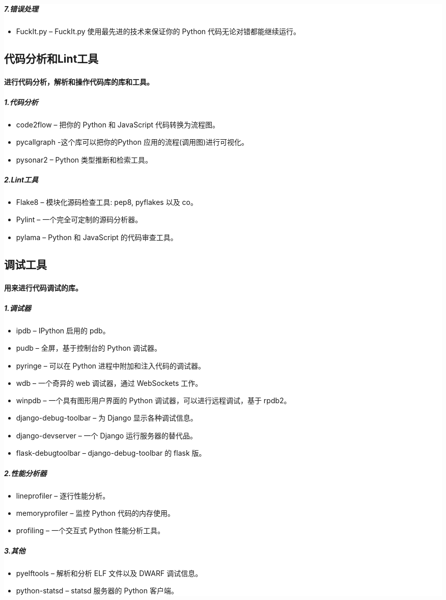 #####  7.错误处理

  * FuckIt.py – FuckIt.py 使用最先进的技术来保证你的 Python 代码无论对错都能继续运行。 

##  代码分析和Lint工具

####  进行代码分析，解析和操作代码库的库和工具。

#####  1.代码分析

  * code2flow – 把你的 Python 和 JavaScript 代码转换为流程图。 

  * pycallgraph -这个库可以把你的Python 应用的流程(调用图)进行可视化。 

  * pysonar2 – Python 类型推断和检索工具。 

#####  2.Lint工具

  * Flake8 – 模块化源码检查工具: pep8, pyflakes 以及 co。 

  * Pylint – 一个完全可定制的源码分析器。 

  * pylama – Python 和 JavaScript 的代码审查工具。 

##  调试工具

####  用来进行代码调试的库。

#####  1.调试器

  * ipdb – IPython 启用的 pdb。 

  * pudb – 全屏，基于控制台的 Python 调试器。 

  * pyringe – 可以在 Python 进程中附加和注入代码的调试器。 

  * wdb – 一个奇异的 web 调试器，通过 WebSockets 工作。 

  * winpdb – 一个具有图形用户界面的 Python 调试器，可以进行远程调试，基于 rpdb2。 

  * django-debug-toolbar – 为 Django 显示各种调试信息。 

  * django-devserver – 一个 Django 运行服务器的替代品。 

  * flask-debugtoolbar – django-debug-toolbar 的 flask 版。 

#####  2.性能分析器

  * lineprofiler – 逐行性能分析。 

  * memoryprofiler – 监控 Python 代码的内存使用。 

  * profiling – 一个交互式 Python 性能分析工具。 

#####  3.其他

  * pyelftools – 解析和分析 ELF 文件以及 DWARF 调试信息。 

  * python-statsd – statsd 服务器的 Python 客户端。 
